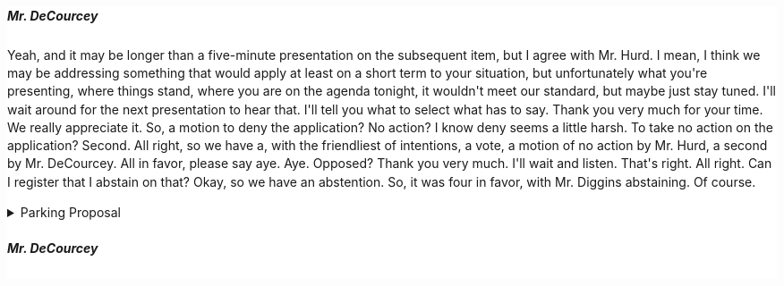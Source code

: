 ##### Mr. DeCourcey   
   
Yeah, and it may be longer than a five-minute presentation on the subsequent item, but I agree with Mr. Hurd. I mean, I think we may be addressing something that would apply at least on a short term to your situation, but unfortunately what you're presenting, where things stand, where you are on the agenda tonight, it wouldn't meet our standard, but maybe just stay tuned. I'll wait around for the next presentation to hear that. I'll tell you what to select what has to say. Thank you very much for your time. We really appreciate it. So, a motion to deny the application? No action? I know deny seems a little harsh. To take no action on the application?  Second. All right, so we have a, with the friendliest of intentions, a vote, a motion of no action by Mr. Hurd, a second by Mr. DeCourcey. All in favor, please say aye. Aye. Opposed?  Thank you very much. I'll wait and listen. That's right. All right. Can I register that I abstain on that? Okay, so we have an abstention. So, it was four in favor, with Mr. Diggins abstaining. Of course.   
   </summary></details>
<details><summary>Parking Proposal   
   
##### Mr. DeCourcey   
   